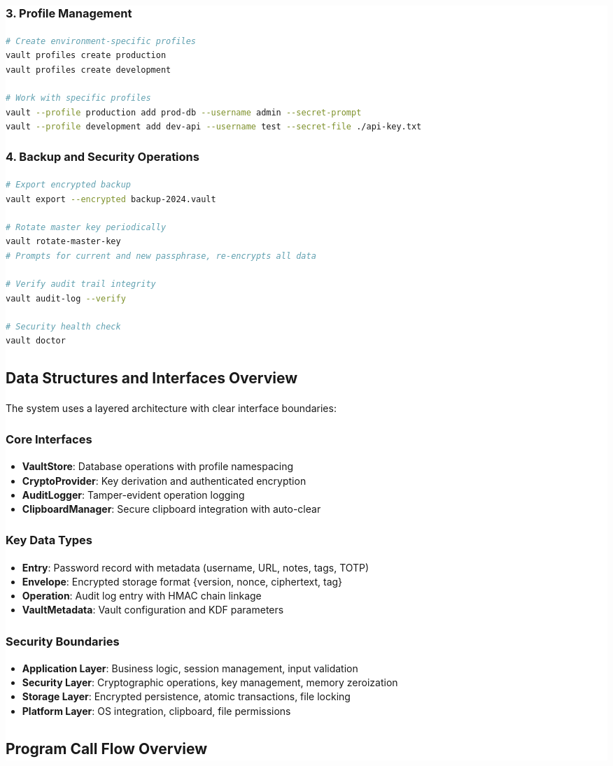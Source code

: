 ### 3. Profile Management
```bash
# Create environment-specific profiles
vault profiles create production
vault profiles create development

# Work with specific profiles
vault --profile production add prod-db --username admin --secret-prompt
vault --profile development add dev-api --username test --secret-file ./api-key.txt
```

### 4. Backup and Security Operations
```bash
# Export encrypted backup
vault export --encrypted backup-2024.vault

# Rotate master key periodically  
vault rotate-master-key
# Prompts for current and new passphrase, re-encrypts all data

# Verify audit trail integrity
vault audit-log --verify

# Security health check
vault doctor
```

## Data Structures and Interfaces Overview

The system uses a layered architecture with clear interface boundaries:

### Core Interfaces
- **VaultStore**: Database operations with profile namespacing
- **CryptoProvider**: Key derivation and authenticated encryption  
- **AuditLogger**: Tamper-evident operation logging
- **ClipboardManager**: Secure clipboard integration with auto-clear

### Key Data Types
- **Entry**: Password record with metadata (username, URL, notes, tags, TOTP)
- **Envelope**: Encrypted storage format {version, nonce, ciphertext, tag}
- **Operation**: Audit log entry with HMAC chain linkage
- **VaultMetadata**: Vault configuration and KDF parameters

### Security Boundaries
- **Application Layer**: Business logic, session management, input validation
- **Security Layer**: Cryptographic operations, key management, memory zeroization
- **Storage Layer**: Encrypted persistence, atomic transactions, file locking
- **Platform Layer**: OS integration, clipboard, file permissions

## Program Call Flow Overview
